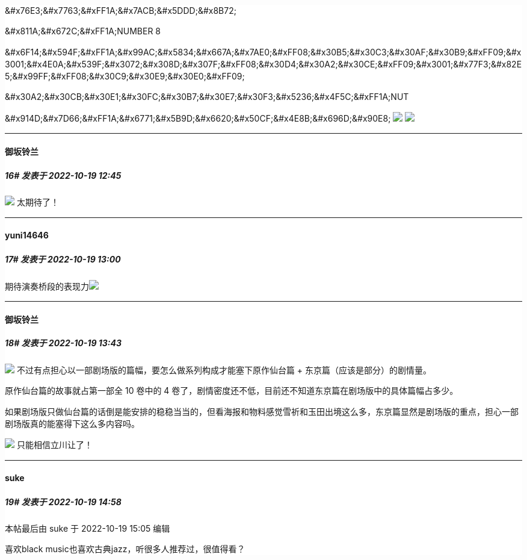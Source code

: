 &amp;#x76E3;&amp;#x7763;&amp;#xFF1A;&amp;#x7ACB;&amp;#x5DDD;&amp;#x8B72;

&amp;#x811A;&amp;#x672C;&amp;#xFF1A;NUMBER 8

&amp;#x6F14;&amp;#x594F;&amp;#xFF1A;&amp;#x99AC;&amp;#x5834;&amp;#x667A;&amp;#x7AE0;&amp;#xFF08;&amp;#x30B5;&amp;#x30C3;&amp;#x30AF;&amp;#x30B9;&amp;#xFF09;&amp;#x3001;&amp;#x4E0A;&amp;#x539F;&amp;#x3072;&amp;#x308D;&amp;#x307F;&amp;#xFF08;&amp;#x30D4;&amp;#x30A2;&amp;#x30CE;&amp;#xFF09;&amp;#x3001;&amp;#x77F3;&amp;#x82E5;&amp;#x99FF;&amp;#xFF08;&amp;#x30C9;&amp;#x30E9;&amp;#x30E0;&amp;#xFF09;

&amp;#x30A2;&amp;#x30CB;&amp;#x30E1;&amp;#x30FC;&amp;#x30B7;&amp;#x30E7;&amp;#x30F3;&amp;#x5236;&amp;#x4F5C;&amp;#xFF1A;NUT

&amp;#x914D;&amp;#x7D66;&amp;#xFF1A;&amp;#x6771;&amp;#x5B9D;&amp;#x6620;&amp;#x50CF;&amp;#x4E8B;&amp;#x696D;&amp;#x90E8;
<img src="https://p.sda1.dev/7/5ffcbea8b8527bd4f91f4e57417bc6e5/20221019_075834.jpg" referrerpolicy="no-referrer">
<img src="https://p.sda1.dev/7/aa1bbc7990f00cb9e8b34b835280df4c/main.jpg" referrerpolicy="no-referrer">

*****

####  御坂铃兰  
##### 16#       发表于 2022-10-19 12:45

<img src="https://static.saraba1st.com/image/smiley/face2017/072.png" referrerpolicy="no-referrer"> 太期待了！

*****

####  yuni14646  
##### 17#       发表于 2022-10-19 13:00

期待演奏桥段的表现力<img src="https://static.saraba1st.com/image/smiley/face2017/062.gif" referrerpolicy="no-referrer">

*****

####  御坂铃兰  
##### 18#       发表于 2022-10-19 13:43

<img src="https://static.saraba1st.com/image/smiley/face2017/094.png" referrerpolicy="no-referrer"> 不过有点担心以一部剧场版的篇幅，要怎么做系列构成才能塞下原作仙台篇 + 东京篇（应该是部分）的剧情量。

原作仙台篇的故事就占第一部全 10 卷中的 4 卷了，剧情密度还不低，目前还不知道东京篇在剧场版中的具体篇幅占多少。

如果剧场版只做仙台篇的话倒是能安排的稳稳当当的，但看海报和物料感觉雪祈和玉田出境这么多，东京篇显然是剧场版的重点，担心一部剧场版真的能塞得下这么多内容吗。

<img src="https://static.saraba1st.com/image/smiley/face2017/076.png" referrerpolicy="no-referrer"> 只能相信立川让了！

*****

####  suke  
##### 19#       发表于 2022-10-19 14:58

 本帖最后由 suke 于 2022-10-19 15:05 编辑 

喜欢black music也喜欢古典jazz，听很多人推荐过，很值得看？
